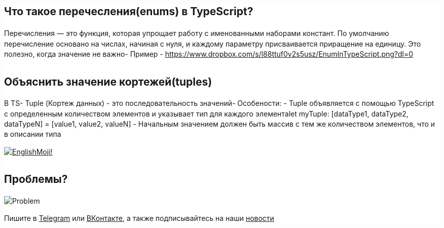 ##  Что такое перечесления(enums) в TypeScript?
Перечисления — это функция, которая упрощает работу с именованными наборами констант. По умолчанию перечисление основано на числах, начиная с нуля, и каждому параметру присваивается приращение на единицу. Это полезно, когда значение не важно- Пример - https://www.dropbox.com/s/l88ttuf0v2s5usz/EnumInTypeScript.png?dl=0 

##  Объяснить значение кортежей(tuples)
В TS- Tuple (Кортеж данных) - это последовательность значений- Особености:   - Tuple объявляется с помощью TypeScript с определенным количеством элементов и указывает тип для каждого элементаlet myTuple: [dataType1, dataType2, dataTypeN] = [value1, value2, valueN]  - Начальным значением должен быть массив с тем же количеством элементов, что и в описании типа


[![EnglishMoji!](/img/logo/NeuroCoder.png)](https://vk.com/neurocoder)

## Проблемы?

![Problem](https://media.giphy.com/media/xTiTnGeUsWOEwsGoG4/giphy.gif)

Пишите в [Telegram](https://t.me/neuro_coder_group) или [ВКонтакте](https://vk.com/neurocoder), а также подписывайтесь на наши [новости](https://t.me/neuro_coder_ai)


